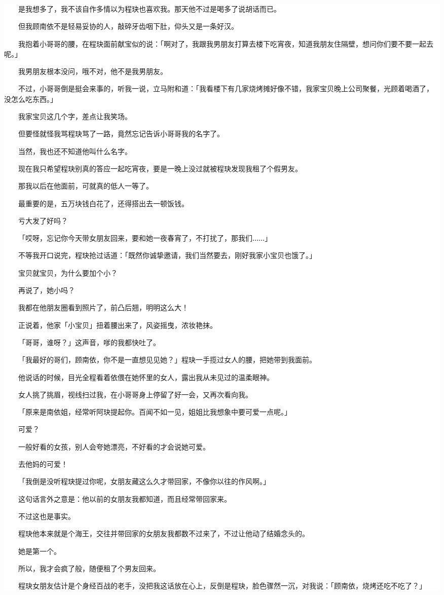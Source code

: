 &emsp;&emsp;是我想多了，我不该自作多情以为程玦也喜欢我。那天他不过是喝多了说胡话而已。  
  
&emsp;&emsp;但我顾南依不是轻易妥协的人，敲碎牙齿咽下肚，仰头又是一条好汉。  
  
&emsp;&emsp;我抱着小哥哥的腰，在程玦面前献宝似的说：「啊对了，我跟我男朋友打算去楼下吃宵夜，知道我朋友住隔壁，想问你们要不要一起去呢。」  
  
&emsp;&emsp;我男朋友根本没问，哦不对，他不是我男朋友。  
  
&emsp;&emsp;不过，小哥哥倒是挺会来事的，听我一说，立马附和道：「我看楼下有几家烧烤摊好像不错，我家宝贝晚上公司聚餐，光顾着喝酒了，没怎么吃东西。」  
  
&emsp;&emsp;我家宝贝这几个字，差点让我笑场。  
  
&emsp;&emsp;但要怪就怪我骂程玦骂了一路，竟然忘记告诉小哥哥我的名字了。  
  
&emsp;&emsp;当然，我也还不知道他叫什么名字。  
  
&emsp;&emsp;现在我只希望程玦别真的答应一起吃宵夜，要是一晚上没过就被程玦发现我租了个假男友。  
  
&emsp;&emsp;那我以后在他面前，可就真的低人一等了。  
  
&emsp;&emsp;最重要的是，五万块钱白花了，还得搭出去一顿饭钱。  
  
&emsp;&emsp;亏大发了好吗？  
  
&emsp;&emsp;「哎呀，忘记你今天带女朋友回来，要和她一夜春宵了，不打扰了，那我们……」  
  
&emsp;&emsp;不等我开口说完，程玦抢过话道：「既然你诚挚邀请，我们当然要去，刚好我家小宝贝也饿了。」  
  
&emsp;&emsp;宝贝就宝贝，为什么要加个小？  
  
&emsp;&emsp;再说了，她小吗？  
  
&emsp;&emsp;我都在他朋友圈看到照片了，前凸后翘，明明这么大！  
  
&emsp;&emsp;正说着，他家「小宝贝」扭着腰出来了，风姿摇曳，浓妆艳抹。  
  
&emsp;&emsp;「哥哥，谁呀？」这声音，嗲的我都快吐了。  
  
&emsp;&emsp;「我最好的哥们，顾南依，你不是一直想见见她？」程玦一手揽过女人的腰，把她带到我面前。  
  
&emsp;&emsp;他说话的时候，目光全程看着依偎在她怀里的女人，露出我从未见过的温柔眼神。  
  
&emsp;&emsp;女人挑了挑眉，视线扫过我，在小哥哥身上停留了好一会，又再次看向我。  
  
&emsp;&emsp;「原来是南依姐，经常听阿玦提起你。百闻不如一见，姐姐比我想象中要可爱一点呢。」  
  
&emsp;&emsp;可爱？  
  
&emsp;&emsp;一般好看的女孩，别人会夸她漂亮，不好看的才会说她可爱。  
  
&emsp;&emsp;去他妈的可爱！  
  
&emsp;&emsp;「我倒是没听程玦提过你呢，女朋友藏这么久才带回家，不像你以往的作风啊。」  
  
&emsp;&emsp;这句话言外之意是：他以前的女朋友我都知道，而且经常带回家来。  
  
&emsp;&emsp;不过这也是事实。  
  
&emsp;&emsp;程玦他本来就是个海王，交往并带回家的女朋友我都数不过来了，不过让他动了结婚念头的。  
  
&emsp;&emsp;她是第一个。  
  
&emsp;&emsp;所以，我才会疯了般，随便租了个男友回来。  
  
&emsp;&emsp;程玦女朋友估计是个身经百战的老手，没把我这话放在心上，反倒是程玦，脸色骤然一沉，对我说：「顾南依，烧烤还吃不吃了？」  
  